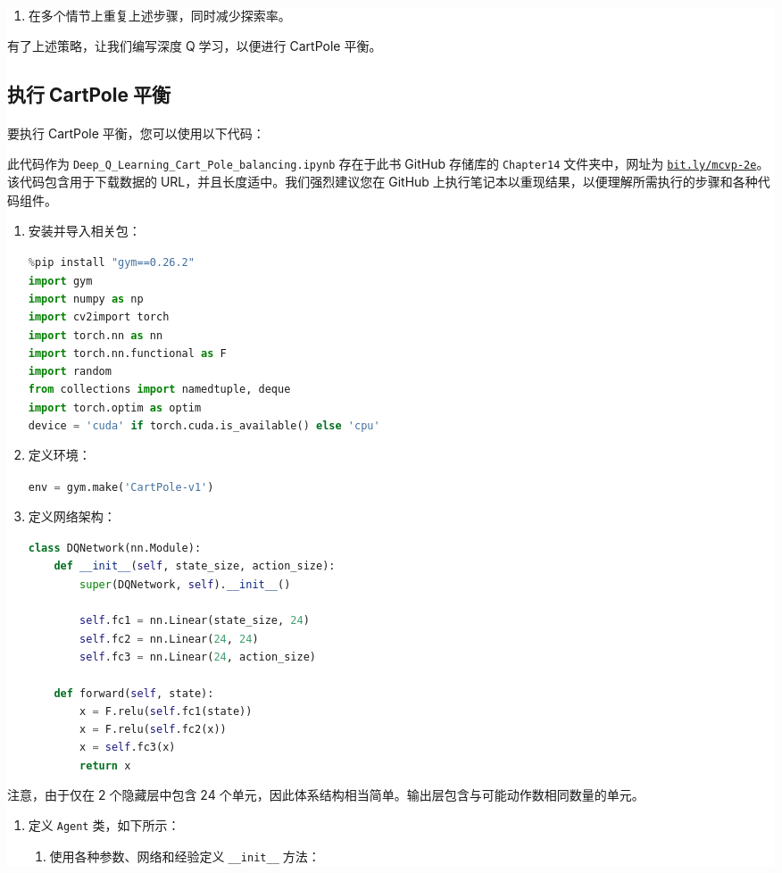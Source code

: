 1.  在多个情节上重复上述步骤，同时减少探索率。

有了上述策略，让我们编写深度 Q 学习，以便进行 CartPole 平衡。

## 执行 CartPole 平衡

要执行 CartPole 平衡，您可以使用以下代码：

此代码作为 `Deep_Q_Learning_Cart_Pole_balancing.ipynb` 存在于此书 GitHub 存储库的 `Chapter14` 文件夹中，网址为 [`bit.ly/mcvp-2e`](https://bit.ly/mcvp-2e)。该代码包含用于下载数据的 URL，并且长度适中。我们强烈建议您在 GitHub 上执行笔记本以重现结果，以便理解所需执行的步骤和各种代码组件。

1.  安装并导入相关包：

    ```py
    %pip install "gym==0.26.2"
    import gym
    import numpy as np
    import cv2import torch
    import torch.nn as nn
    import torch.nn.functional as F
    import random
    from collections import namedtuple, deque
    import torch.optim as optim
    device = 'cuda' if torch.cuda.is_available() else 'cpu' 
    ```

1.  定义环境：

    ```py
    env = gym.make('CartPole-v1') 
    ```

1.  定义网络架构：

    ```py
    class DQNetwork(nn.Module):
        def __init__(self, state_size, action_size):
            super(DQNetwork, self).__init__()

            self.fc1 = nn.Linear(state_size, 24)
            self.fc2 = nn.Linear(24, 24)
            self.fc3 = nn.Linear(24, action_size)

        def forward(self, state):     
            x = F.relu(self.fc1(state))
            x = F.relu(self.fc2(x))
            x = self.fc3(x)
            return x 
    ```

注意，由于仅在 2 个隐藏层中包含 24 个单元，因此体系结构相当简单。输出层包含与可能动作数相同数量的单元。

1.  定义 `Agent` 类，如下所示：

    1.  使用各种参数、网络和经验定义 `__init__` 方法：

